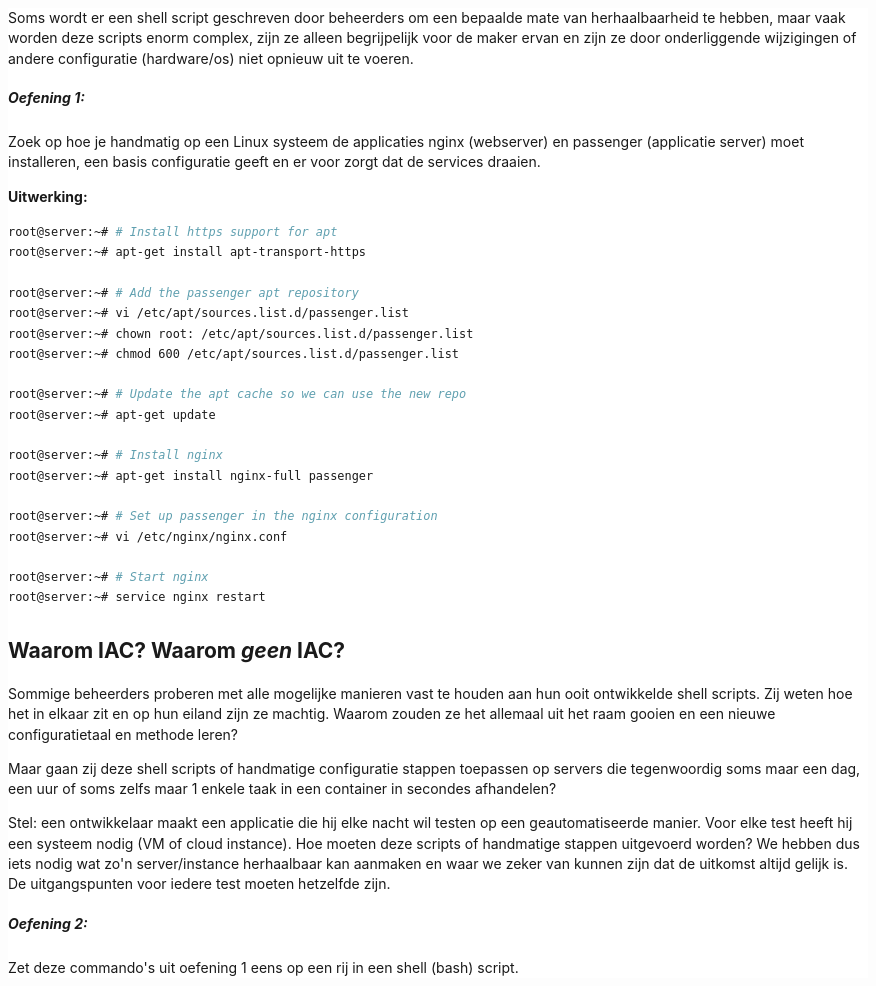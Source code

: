 Soms wordt er een shell script geschreven door beheerders om een bepaalde mate van herhaalbaarheid te hebben, maar vaak worden deze scripts enorm complex, zijn ze alleen begrijpelijk voor de maker ervan en zijn ze door onderliggende wijzigingen of andere configuratie (hardware/os) niet opnieuw uit te voeren.

##### Oefening 1:

Zoek op hoe je handmatig op een Linux systeem de applicaties nginx (webserver) en passenger (applicatie server) moet installeren, een basis configuratie geeft en er voor zorgt dat de services draaien.

**Uitwerking:**

```bash
root@server:~# # Install https support for apt
root@server:~# apt-get install apt-transport-https

root@server:~# # Add the passenger apt repository
root@server:~# vi /etc/apt/sources.list.d/passenger.list
root@server:~# chown root: /etc/apt/sources.list.d/passenger.list
root@server:~# chmod 600 /etc/apt/sources.list.d/passenger.list

root@server:~# # Update the apt cache so we can use the new repo
root@server:~# apt-get update

root@server:~# # Install nginx
root@server:~# apt-get install nginx-full passenger

root@server:~# # Set up passenger in the nginx configuration
root@server:~# vi /etc/nginx/nginx.conf

root@server:~# # Start nginx
root@server:~# service nginx restart
```

## Waarom IAC? Waarom _geen_ IAC?

Sommige beheerders proberen met alle mogelijke manieren vast te houden aan hun ooit ontwikkelde shell scripts. Zij weten hoe het in elkaar zit en op hun eiland zijn ze machtig. Waarom zouden ze het allemaal uit het raam gooien en een nieuwe configuratietaal en methode leren?

Maar gaan zij deze shell scripts of handmatige configuratie stappen toepassen op servers die tegenwoordig soms maar een dag, een uur of soms zelfs maar 1 enkele taak in een container in secondes afhandelen?

Stel: een ontwikkelaar maakt een applicatie die hij elke nacht wil testen op een geautomatiseerde manier. Voor elke test heeft hij een systeem nodig (VM of cloud instance). Hoe moeten deze scripts of handmatige stappen uitgevoerd worden? We hebben dus iets nodig wat zo'n server/instance herhaalbaar kan aanmaken en waar we zeker van kunnen zijn dat de uitkomst altijd gelijk is. De uitgangspunten voor iedere test moeten hetzelfde zijn.

##### Oefening 2:

Zet deze commando's uit oefening 1 eens op een rij in een shell (bash) script.
